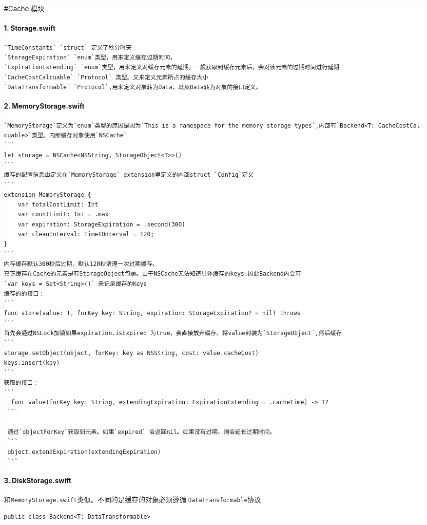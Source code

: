 #Cache 模块

#### 1. Storage.swift

	`TimeConstants` `struct` 定义了秒分时天
	`StorageExpiration` `enum`类型，用来定义缓存过期时间，
	`ExpirationExtending` `enum`类型，用来定义对缓存元素的延期。一般获取到缓存元素后，会对该元素的过期时间进行延期
	`CacheCostCalcuable` `Protocol` 类型。又来定义元素所占的缓存大小
	`DataTransformable` `Protocol`,用来定义对象转为Data，以及Data转为对象的接口定义。
	
	
#### 2. MemoryStorage.swift
	`MemoryStorage`定义为`enum`类型的原因是因为`This is a namespace for the memory storage types`,内部有`Backend<T: CacheCostCalcuable>`类型。内部缓存对象使用`NSCache`
	```
	let storage = NSCache<NSString, StorageObject<T>>()
	```
	缓存的配置信息由定义在`MemoryStorage` extension里定义的内部struct `Config`定义
	```
	extension MemoryStorage {
		var totalCostLimit: Int
		var countLimit: Int = .max
		var expiration: StorageExpiration = .second(300)
		var cleanInterval: TimeIOnterval = 120;
	}
	```
	内存缓存默认300秒后过期，默认120秒清理一次过期缓存。
	真正缓存在Cache的元素是有StorageObject包裹。由于NSCache无法知道具体缓存的keys.因此Backend内会有
	`var keys = Set<String>()` 来记录缓存的Keys
	缓存的的接口：
	```
	func store(value: T, forKey key: String, expiration: StorageExpiration? = nil) throws
	```
	首先会通过NSLock加锁如果expiration.isExpired 为true，会直接放弃缓存。将value封装为`StorageObject`,然后缓存
	```
	storage.setObject(object, forKey: key as NSString, cost: value.cacheCost)
	keys.insert(key)
	```
	获取的接口：
	```
	  func value(forKey key: String, extendingExpiration: ExpirationExtending = .cacheTime) -> T?
	 ```
	 
	 通过`objectForKey`获取到元素。如果`expired` 会返回nil。如果没有过期。则会延长过期时间。
	 ```
	 object.extendExpiration(extendingExpiration)
	 ```
#### 3. DiskStorage.swift
和`MemoryStorage.swift`类似。不同的是缓存的对象必须遵循 `DataTransformable`协议
```
public class Backend<T: DataTransformable> 
```
